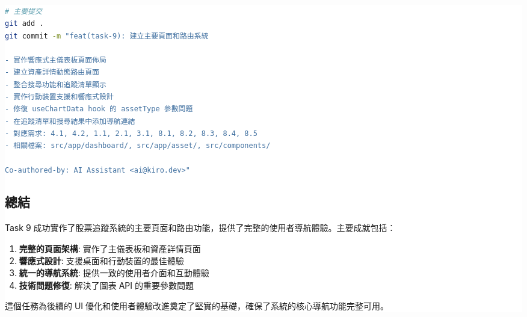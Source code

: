 ```bash
# 主要提交
git add .
git commit -m "feat(task-9): 建立主要頁面和路由系統

- 實作響應式主儀表板頁面佈局
- 建立資產詳情動態路由頁面
- 整合搜尋功能和追蹤清單顯示
- 實作行動裝置支援和響應式設計
- 修復 useChartData hook 的 assetType 參數問題
- 在追蹤清單和搜尋結果中添加導航連結
- 對應需求: 4.1, 4.2, 1.1, 2.1, 3.1, 8.1, 8.2, 8.3, 8.4, 8.5
- 相關檔案: src/app/dashboard/, src/app/asset/, src/components/

Co-authored-by: AI Assistant <ai@kiro.dev>"
```

## 總結

Task 9 成功實作了股票追蹤系統的主要頁面和路由功能，提供了完整的使用者導航體驗。主要成就包括：

1. **完整的頁面架構**: 實作了主儀表板和資產詳情頁面
2. **響應式設計**: 支援桌面和行動裝置的最佳體驗
3. **統一的導航系統**: 提供一致的使用者介面和互動體驗
4. **技術問題修復**: 解決了圖表 API 的重要參數問題

這個任務為後續的 UI 優化和使用者體驗改進奠定了堅實的基礎，確保了系統的核心導航功能完整可用。